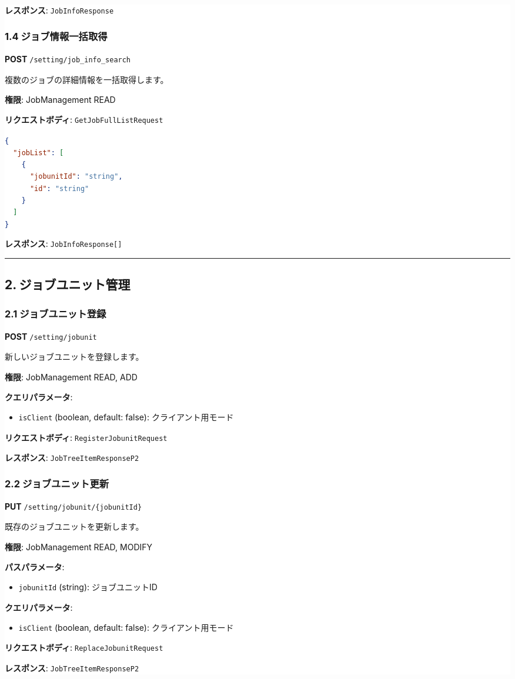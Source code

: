 **レスポンス**: `JobInfoResponse`

### 1.4 ジョブ情報一括取得
**POST** `/setting/job_info_search`

複数のジョブの詳細情報を一括取得します。

**権限**: JobManagement READ

**リクエストボディ**: `GetJobFullListRequest`
```json
{
  "jobList": [
    {
      "jobunitId": "string",
      "id": "string"
    }
  ]
}
```

**レスポンス**: `JobInfoResponse[]`

---

## 2. ジョブユニット管理

### 2.1 ジョブユニット登録
**POST** `/setting/jobunit`

新しいジョブユニットを登録します。

**権限**: JobManagement READ, ADD

**クエリパラメータ**:
- `isClient` (boolean, default: false): クライアント用モード

**リクエストボディ**: `RegisterJobunitRequest`

**レスポンス**: `JobTreeItemResponseP2`

### 2.2 ジョブユニット更新
**PUT** `/setting/jobunit/{jobunitId}`

既存のジョブユニットを更新します。

**権限**: JobManagement READ, MODIFY

**パスパラメータ**:
- `jobunitId` (string): ジョブユニットID

**クエリパラメータ**:
- `isClient` (boolean, default: false): クライアント用モード

**リクエストボディ**: `ReplaceJobunitRequest`

**レスポンス**: `JobTreeItemResponseP2`
